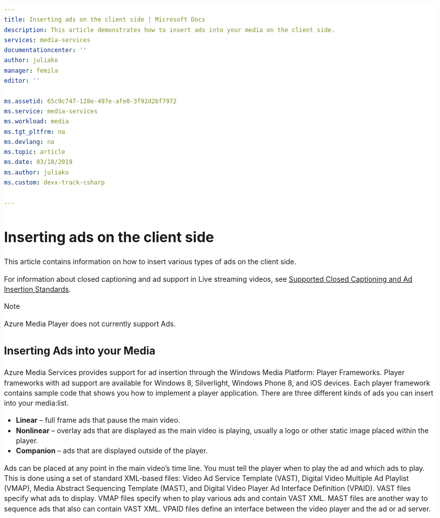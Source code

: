 ```yaml
---
title: Inserting ads on the client side | Microsoft Docs
description: This article demonstrates how to insert ads into your media on the client side.
services: media-services
documentationcenter: ''
author: juliako
manager: femila
editor: ''

ms.assetid: 65c9c747-128e-497e-afe0-3f92d2bf7972
ms.service: media-services
ms.workload: media
ms.tgt_pltfrm: na
ms.devlang: na
ms.topic: article
ms.date: 03/18/2019
ms.author: juliako
ms.custom: devx-track-csharp

---
```

# Inserting ads on the client side
This article contains information on how to insert various types of ads on the client side.

For information about closed captioning and ad support in Live streaming videos, see [Supported Closed Captioning and Ad Insertion Standards](media-services-live-streaming-with-onprem-encoders.md#cc_and_ads).

> [!NOTE]
> Azure Media Player does not currently support Ads.
> 
> 

## <a id="insert_ads_into_media"></a>Inserting Ads into your Media
Azure Media Services provides support for ad insertion through the Windows Media Platform: Player Frameworks. Player frameworks with ad support are available for Windows 8, Silverlight, Windows Phone 8, and iOS devices. Each player framework contains sample code that shows you how to implement a player application. There are three different kinds of ads you can insert into your media:list.

* **Linear** – full frame ads that pause the main video.
* **Nonlinear** – overlay ads that are displayed as the main video is playing, usually a logo or other static image placed within the player.
* **Companion** – ads that are displayed outside of the player.

Ads can be placed at any point in the main video’s time line. You must tell the player when to play the ad and which ads to play. This is done using a set of standard XML-based files: Video Ad Service Template (VAST), Digital Video Multiple Ad Playlist (VMAP), Media Abstract Sequencing Template (MAST), and Digital Video Player Ad Interface Definition (VPAID). VAST files specify what ads to display. VMAP files specify when to play various ads and contain VAST XML. MAST files are another way to sequence ads that also can contain VAST XML. VPAID files define an interface between the video player and the ad or ad server.
